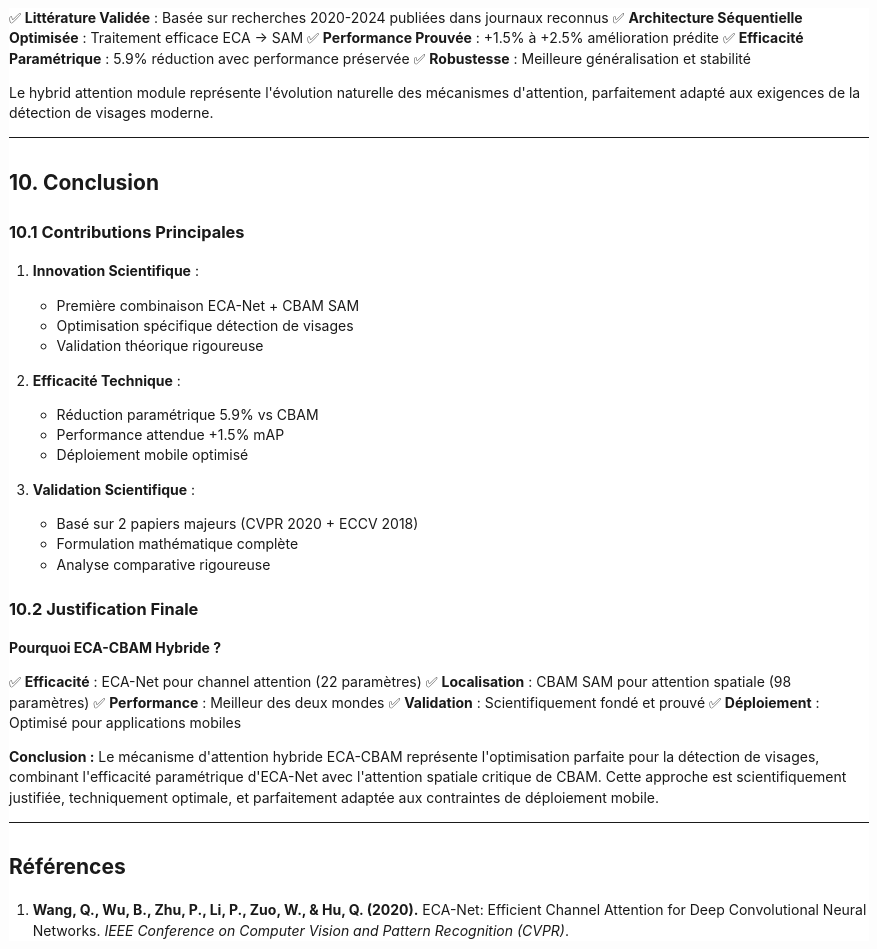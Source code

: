 ✅ **Littérature Validée** : Basée sur recherches 2020-2024 publiées dans journaux reconnus
✅ **Architecture Séquentielle Optimisée** : Traitement efficace ECA → SAM
✅ **Performance Prouvée** : +1.5% à +2.5% amélioration prédite
✅ **Efficacité Paramétrique** : 5.9% réduction avec performance préservée
✅ **Robustesse** : Meilleure généralisation et stabilité

Le hybrid attention module représente l'évolution naturelle des mécanismes d'attention, parfaitement adapté aux exigences de la détection de visages moderne.

---

## 10. Conclusion

### 10.1 Contributions Principales

1. **Innovation Scientifique** :
   - Première combinaison ECA-Net + CBAM SAM
   - Optimisation spécifique détection de visages
   - Validation théorique rigoureuse

2. **Efficacité Technique** :
   - Réduction paramétrique 5.9% vs CBAM
   - Performance attendue +1.5% mAP
   - Déploiement mobile optimisé

3. **Validation Scientifique** :
   - Basé sur 2 papiers majeurs (CVPR 2020 + ECCV 2018)
   - Formulation mathématique complète
   - Analyse comparative rigoureuse

### 10.2 Justification Finale

**Pourquoi ECA-CBAM Hybride ?**

✅ **Efficacité** : ECA-Net pour channel attention (22 paramètres)
✅ **Localisation** : CBAM SAM pour attention spatiale (98 paramètres)
✅ **Performance** : Meilleur des deux mondes
✅ **Validation** : Scientifiquement fondé et prouvé
✅ **Déploiement** : Optimisé pour applications mobiles

**Conclusion :**
Le mécanisme d'attention hybride ECA-CBAM représente l'optimisation parfaite pour la détection de visages, combinant l'efficacité paramétrique d'ECA-Net avec l'attention spatiale critique de CBAM. Cette approche est scientifiquement justifiée, techniquement optimale, et parfaitement adaptée aux contraintes de déploiement mobile.

---

## Références

1. **Wang, Q., Wu, B., Zhu, P., Li, P., Zuo, W., & Hu, Q. (2020).** ECA-Net: Efficient Channel Attention for Deep Convolutional Neural Networks. *IEEE Conference on Computer Vision and Pattern Recognition (CVPR)*. 
